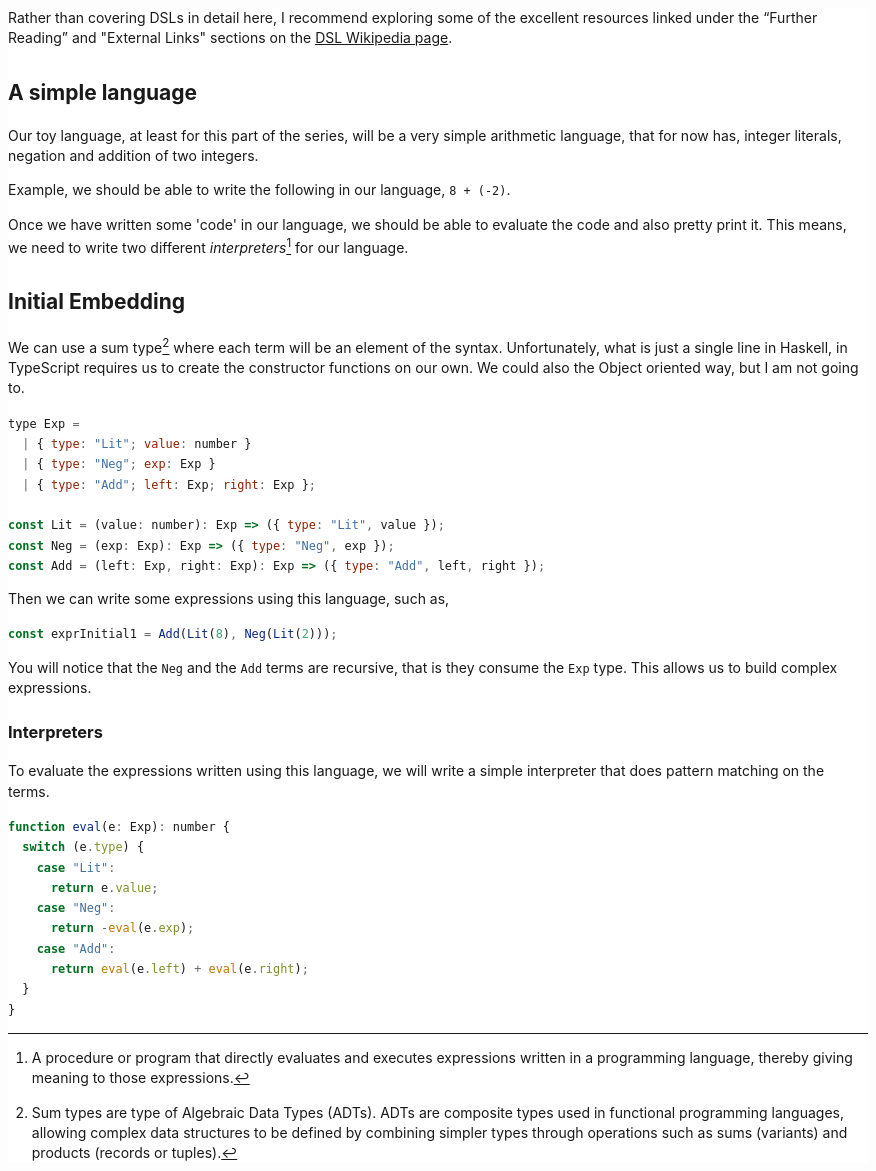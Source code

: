 Rather than covering DSLs in detail here, I recommend exploring some of the excellent resources linked under the “Further Reading” and "External Links" sections on the [DSL Wikipedia page](https://en.wikipedia.org/wiki/Domain-specific_language).

## A simple language

Our toy language, at least for this part of the series, will be a very simple arithmetic language, that for now has, integer literals, negation and addition of two integers.

Example, we should be able to write the following in our language, `8 + (-2)`.

[^2]: A procedure or program that directly evaluates and executes expressions written in a programming language, thereby giving meaning to those expressions.

Once we have written some 'code' in our language, we should be able to evaluate the code and also pretty print it. This means, we need to write two different _interpreters_[^2] for our language.

## Initial Embedding

We can use a sum type[^3] where each term will be an element of the syntax. Unfortunately, what is just a single line in Haskell, in TypeScript requires us to create the constructor functions on our own. We could also the Object oriented way, but I am not going to.

[^3]: Sum types are type of Algebraic Data Types (ADTs). ADTs are composite types used in functional programming languages, allowing complex data structures to be defined by combining simpler types through operations such as sums (variants) and products (records or tuples).

```javascript
type Exp =
  | { type: "Lit"; value: number }
  | { type: "Neg"; exp: Exp }
  | { type: "Add"; left: Exp; right: Exp };

const Lit = (value: number): Exp => ({ type: "Lit", value });
const Neg = (exp: Exp): Exp => ({ type: "Neg", exp });
const Add = (left: Exp, right: Exp): Exp => ({ type: "Add", left, right });
```

Then we can write some expressions using this language, such as,

```javascript
const exprInitial1 = Add(Lit(8), Neg(Lit(2)));
```

You will notice that the `Neg` and the `Add` terms are recursive, that is they consume the `Exp` type. This allows us to build complex expressions.

### Interpreters

To evaluate the expressions written using this language, we will write a simple interpreter that does pattern matching on the terms.

```javascript
function eval(e: Exp): number {
  switch (e.type) {
    case "Lit":
      return e.value;
    case "Neg":
      return -eval(e.exp);
    case "Add":
      return eval(e.left) + eval(e.right);
  }
}
```


[^1]: [https://en.wikipedia.org/wiki/Domain-specific_language](https://en.wikipedia.org/wiki/Domain-specific_language)
[^4]: [The Expression Problem](http://homepages.inf.ed.ac.uk/wadler/papers/expression/expression.txt)